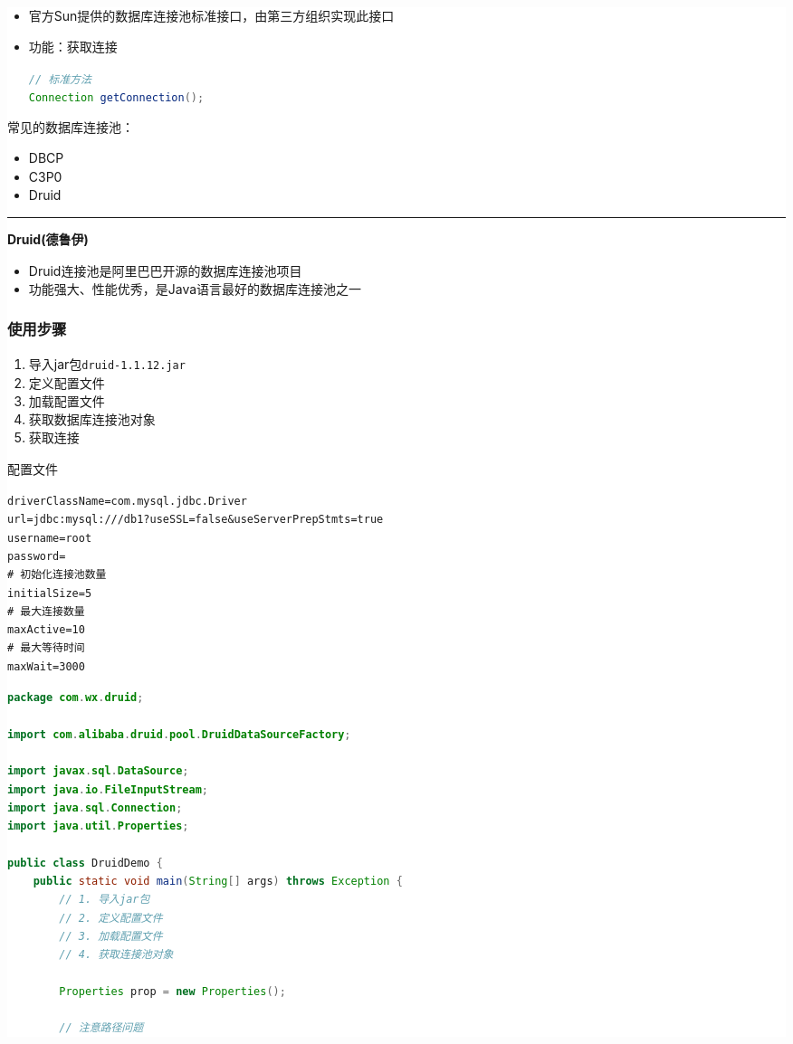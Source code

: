 -   官方Sun提供的数据库连接池标准接口，由第三方组织实现此接口

-   功能：获取连接

    ```java
    // 标准方法
    Connection getConnection();
    ```



常见的数据库连接池：

-   DBCP
-   C3P0
-   Druid

---

**Druid(德鲁伊)**

-   Druid连接池是阿里巴巴开源的数据库连接池项目
-   功能强大、性能优秀，是Java语言最好的数据库连接池之一



### 使用步骤

1.   导入jar包`druid-1.1.12.jar`
2.   定义配置文件
3.   加载配置文件
4.   获取数据库连接池对象
5.   获取连接



配置文件

```properties
driverClassName=com.mysql.jdbc.Driver
url=jdbc:mysql:///db1?useSSL=false&useServerPrepStmts=true
username=root
password=
# 初始化连接池数量
initialSize=5
# 最大连接数量
maxActive=10
# 最大等待时间
maxWait=3000
```

```java
package com.wx.druid;

import com.alibaba.druid.pool.DruidDataSourceFactory;

import javax.sql.DataSource;
import java.io.FileInputStream;
import java.sql.Connection;
import java.util.Properties;

public class DruidDemo {
    public static void main(String[] args) throws Exception {
        // 1. 导入jar包
        // 2. 定义配置文件
        // 3. 加载配置文件
        // 4. 获取连接池对象

        Properties prop = new Properties();
        
        // 注意路径问题
```